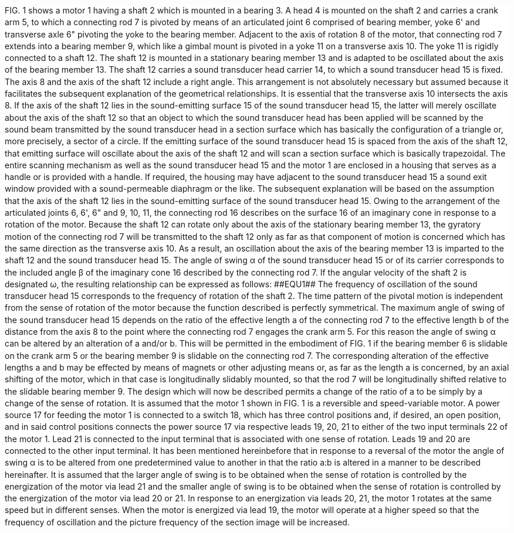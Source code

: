 FIG. 1 shows a motor 1 having a shaft 2 which is mounted in a bearing 3. A head 4 is mounted on the shaft 2 and carries a crank arm 5, to which a connecting rod 7 is pivoted by means of an articulated joint 6 comprised of bearing member, yoke 6' and transverse axle 6" pivoting the yoke to the bearing member. Adjacent to the axis of rotation 8 of the motor, that connecting rod 7 extends into a bearing member 9, which like a gimbal mount is pivoted in a yoke 11 on a transverse axis 10. The yoke 11 is rigidly connected to a shaft 12. The shaft 12 is mounted in a stationary bearing member 13 and is adapted to be oscillated about the axis of the bearing member 13. The shaft 12 carries a sound transducer head carrier 14, to which a sound transducer head 15 is fixed. The axis 8 and the axis of the shaft 12 include a right angle. This arrangement is not absolutely necessary but assumed because it facilitates the subsequent explanation of the geometrical relationships. It is essential that the transverse axis 10 intersects the axis 8. If the axis of the shaft 12 lies in the sound-emitting surface 15 of the sound transducer head 15, the latter will merely oscillate about the axis of the shaft 12 so that an object to which the sound transducer head has been applied will be scanned by the sound beam transmitted by the sound transducer head in a section surface which has basically the configuration of a triangle or, more precisely, a sector of a circle. If the emitting surface of the sound transducer head 15 is spaced from the axis of the shaft 12, that emitting surface will oscillate about the axis of the shaft 12 and will scan a section surface which is basically trapezoidal. The entire scanning mechanism as well as the sound transducer head 15 and the motor 1 are enclosed in a housing that serves as a handle or is provided with a handle. If required, the housing may have adjacent to the sound transducer head 15 a sound exit window provided with a sound-permeable diaphragm or the like. The subsequent explanation will be based on the assumption that the axis of the shaft 12 lies in the sound-emitting surface of the sound transducer head 15. Owing to the arrangement of the articulated joints 6, 6', 6" and 9, 10, 11, the connecting rod 16 describes on the surface 16 of an imaginary cone in response to a rotation of the motor. Because the shaft 12 can rotate only about the axis of the stationary bearing member 13, the gyratory motion of the connecting rod 7 will be transmitted to the shaft 12 only as far as that component of motion is concerned which has the same direction as the transverse axis 10. As a result, an oscillation about the axis of the bearing member 13 is imparted to the shaft 12 and the sound transducer head 15. The angle of swing α of the sound transducer head 15 or of its carrier corresponds to the included angle β of the imaginary cone 16 described by the connecting rod 7. If the angular velocity of the shaft 2 is designated ω, the resulting relationship can be expressed as follows: ##EQU1## The frequency of oscillation of the sound transducer head 15 corresponds to the frequency of rotation of the shaft 2. The time pattern of the pivotal motion is independent from the sense of rotation of the motor because the function described is perfectly symmetrical. The maximum angle of swing of the sound transducer head 15 depends on the ratio of the effective length a of the connecting rod 7 to the effective length b of the distance from the axis 8 to the point where the connecting rod 7 engages the crank arm 5. For this reason the angle of swing α can be altered by an alteration of a and/or b. This will be permitted in the embodiment of FIG. 1 if the bearing member 6 is slidable on the crank arm 5 or the bearing member 9 is slidable on the connecting rod 7. The corresponding alteration of the effective lengths a and b may be effected by means of magnets or other adjusting means or, as far as the length a is concerned, by an axial shifting of the motor, which in that case is longitudinally slidably mounted, so that the rod 7 will be longitudinally shifted relative to the slidable bearing member 9. The design which will now be described permits a change of the ratio of a to be simply by a change of the sense of rotation.
It is assumed that the motor 1 shown in FIG. 1 is a reversible and speed-variable motor. A power source 17 for feeding the motor 1 is connected to a switch 18, which has three control positions and, if desired, an open position, and in said control positions connects the power source 17 via respective leads 19, 20, 21 to either of the two input terminals 22 of the motor 1. Lead 21 is connected to the input terminal that is associated with one sense of rotation. Leads 19 and 20 are connected to the other input terminal. It has been mentioned hereinbefore that in response to a reversal of the motor the angle of swing α is to be altered from one predetermined value to another in that the ratio a:b is altered in a manner to be described hereinafter. It is assumed that the larger angle of swing is to be obtained when the sense of rotation is controlled by the energization of the motor via lead 21 and the smaller angle of swing is to be obtained when the sense of rotation is controlled by the energization of the motor via lead 20 or 21. In response to an energization via leads 20, 21, the motor 1 rotates at the same speed but in different senses. When the motor is energized via lead 19, the motor will operate at a higher speed so that the frequency of oscillation and the picture frequency of the section image will be increased.